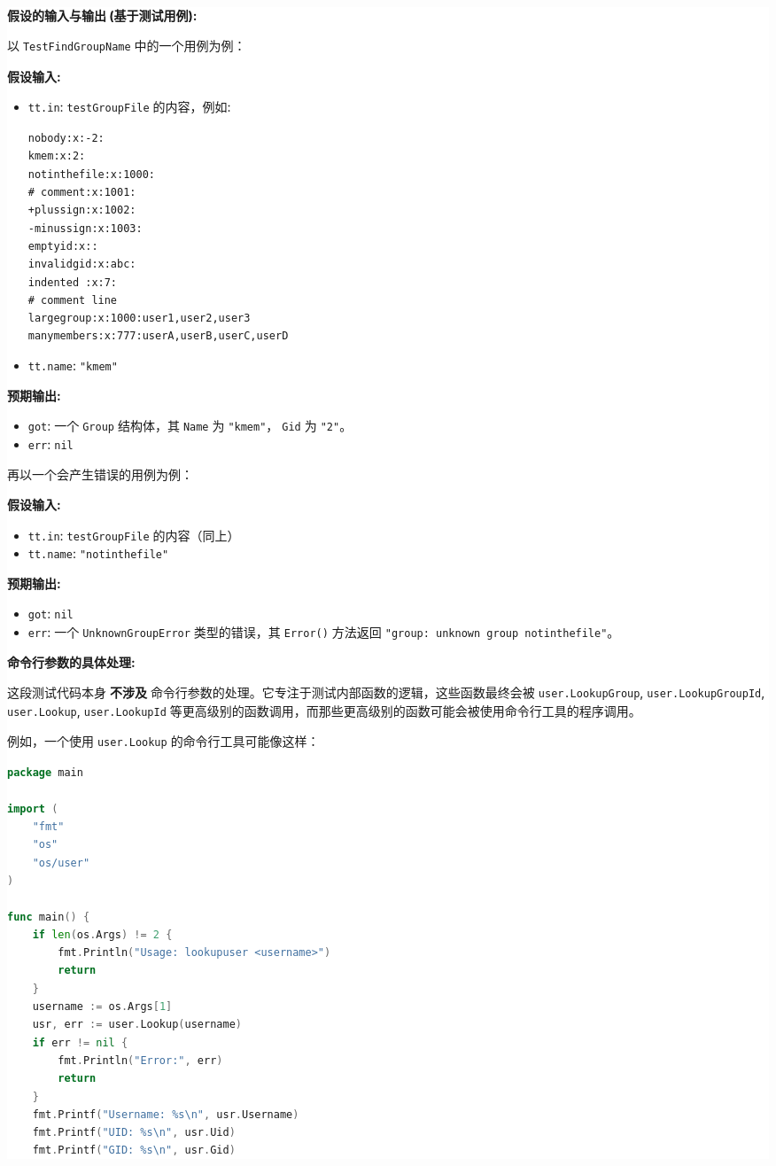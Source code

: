 **假设的输入与输出 (基于测试用例):**

以 `TestFindGroupName` 中的一个用例为例：

**假设输入:**

- `tt.in`:  `testGroupFile` 的内容，例如:
  ```
  nobody:x:-2:
  kmem:x:2:
  notinthefile:x:1000:
  # comment:x:1001:
  +plussign:x:1002:
  -minussign:x:1003:
  emptyid:x::
  invalidgid:x:abc:
  indented :x:7:
  # comment line
  largegroup:x:1000:user1,user2,user3
  manymembers:x:777:userA,userB,userC,userD
  ```
- `tt.name`: `"kmem"`

**预期输出:**

- `got`:  一个 `Group` 结构体，其 `Name` 为 `"kmem"`， `Gid` 为 `"2"`。
- `err`: `nil`

再以一个会产生错误的用例为例：

**假设输入:**

- `tt.in`: `testGroupFile` 的内容（同上）
- `tt.name`: `"notinthefile"`

**预期输出:**

- `got`: `nil`
- `err`: 一个 `UnknownGroupError` 类型的错误，其 `Error()` 方法返回 `"group: unknown group notinthefile"`。

**命令行参数的具体处理:**

这段测试代码本身 **不涉及** 命令行参数的处理。它专注于测试内部函数的逻辑，这些函数最终会被 `user.LookupGroup`, `user.LookupGroupId`, `user.Lookup`, `user.LookupId` 等更高级别的函数调用，而那些更高级别的函数可能会被使用命令行工具的程序调用。

例如，一个使用 `user.Lookup` 的命令行工具可能像这样：

```go
package main

import (
	"fmt"
	"os"
	"os/user"
)

func main() {
	if len(os.Args) != 2 {
		fmt.Println("Usage: lookupuser <username>")
		return
	}
	username := os.Args[1]
	usr, err := user.Lookup(username)
	if err != nil {
		fmt.Println("Error:", err)
		return
	}
	fmt.Printf("Username: %s\n", usr.Username)
	fmt.Printf("UID: %s\n", usr.Uid)
	fmt.Printf("GID: %s\n", usr.Gid)
```